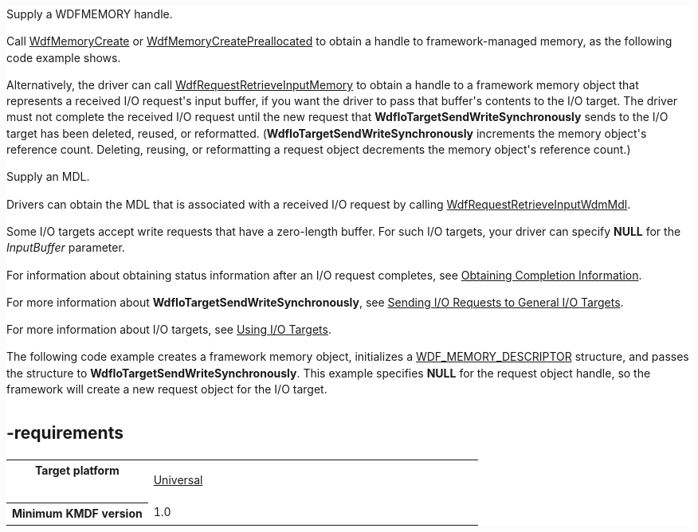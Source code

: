 Supply a WDFMEMORY handle.

Call <a href="..\wdfmemory\nf-wdfmemory-wdfmemorycreate.md">WdfMemoryCreate</a> or <a href="..\wdfmemory\nf-wdfmemory-wdfmemorycreatepreallocated.md">WdfMemoryCreatePreallocated</a> to obtain a handle to framework-managed memory, as the following code example shows. 

Alternatively, the driver can call <a href="..\wdfrequest\nf-wdfrequest-wdfrequestretrieveinputmemory.md">WdfRequestRetrieveInputMemory</a> to obtain a handle to a framework memory object that represents a received I/O request's input buffer, if you want the driver to pass that buffer's contents to the I/O target. The driver must not complete the received I/O request until the new request that <b>WdfIoTargetSendWriteSynchronously</b> sends to the I/O target has been deleted, reused, or reformatted. (<b>WdfIoTargetSendWriteSynchronously</b> increments the memory object's reference count. Deleting, reusing, or reformatting a request object decrements the memory object's reference count.)

Supply an MDL.

Drivers can obtain the MDL that is associated with a received I/O request by calling <a href="..\wdfrequest\nf-wdfrequest-wdfrequestretrieveinputwdmmdl.md">WdfRequestRetrieveInputWdmMdl</a>.

Some I/O targets accept write requests that have a zero-length buffer. For such I/O targets, your driver can specify <b>NULL</b> for the <i>InputBuffer</i> parameter.

For information about obtaining status information after an I/O request completes, see <a href="wdf.completing_i_o_requests#obtaining_completion_information#obtaining_completion_information">Obtaining Completion Information</a>.

For more information about <b>WdfIoTargetSendWriteSynchronously</b>, see <a href="https://msdn.microsoft.com/3fa897f5-2de8-484b-becb-c2de23fb5e8c">Sending I/O Requests to General I/O Targets</a>.

For more information about I/O targets, see <a href="https://msdn.microsoft.com/77fd1b64-c3a9-4e12-ac69-0e3725695795">Using I/O Targets</a>.

The following code example creates a framework memory object, initializes a <a href="..\wdfmemory\ns-wdfmemory-_wdf_memory_descriptor.md">WDF_MEMORY_DESCRIPTOR</a> structure, and passes the structure to <b>WdfIoTargetSendWriteSynchronously</b>. This example specifies <b>NULL</b> for the request object handle, so the framework will create a new request object for the I/O target.


## -requirements
<table>
<tr>
<th width="30%">
Target platform

</th>
<td width="70%">
<dl>
<dt><a href="http://go.microsoft.com/fwlink/p/?linkid=531356" target="_blank">Universal</a></dt>
</dl>
</td>
</tr>
<tr>
<th width="30%">
Minimum KMDF version

</th>
<td width="70%">
1.0
